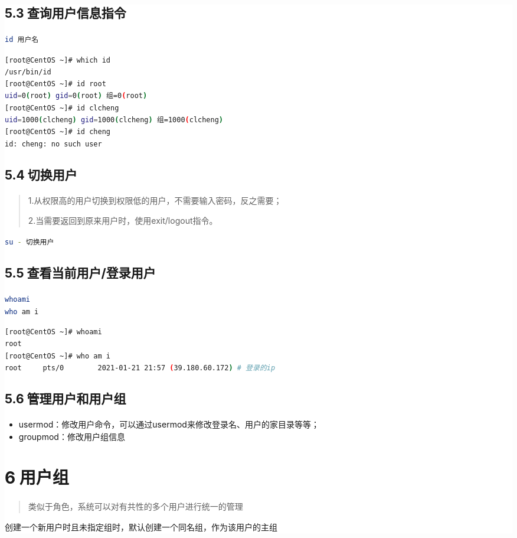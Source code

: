 ## 5.3 查询用户信息指令

```bash
id 用户名
```

```bash
[root@CentOS ~]# which id
/usr/bin/id
[root@CentOS ~]# id root
uid=0(root) gid=0(root) 组=0(root)
[root@CentOS ~]# id clcheng
uid=1000(clcheng) gid=1000(clcheng) 组=1000(clcheng)
[root@CentOS ~]# id cheng
id: cheng: no such user
```

## 5.4 切换用户

> 1.从权限高的用户切换到权限低的用户，不需要输入密码，反之需要；
>
> 2.当需要返回到原来用户时，使用exit/logout指令。

```bash
su - 切换用户
```

## 5.5 查看当前用户/登录用户

```bash
whoami
who am i
```

```bash
[root@CentOS ~]# whoami
root
[root@CentOS ~]# who am i
root     pts/0        2021-01-21 21:57 (39.180.60.172) # 登录的ip
```

## 5.6 管理用户和用户组

- usermod：修改用户命令，可以通过usermod来修改登录名、用户的家目录等等；
- groupmod：修改用户组信息



# 6 用户组

> 类似于角色，系统可以对有共性的多个用户进行统一的管理

创建一个新用户时且未指定组时，默认创建一个同名组，作为该用户的主组
